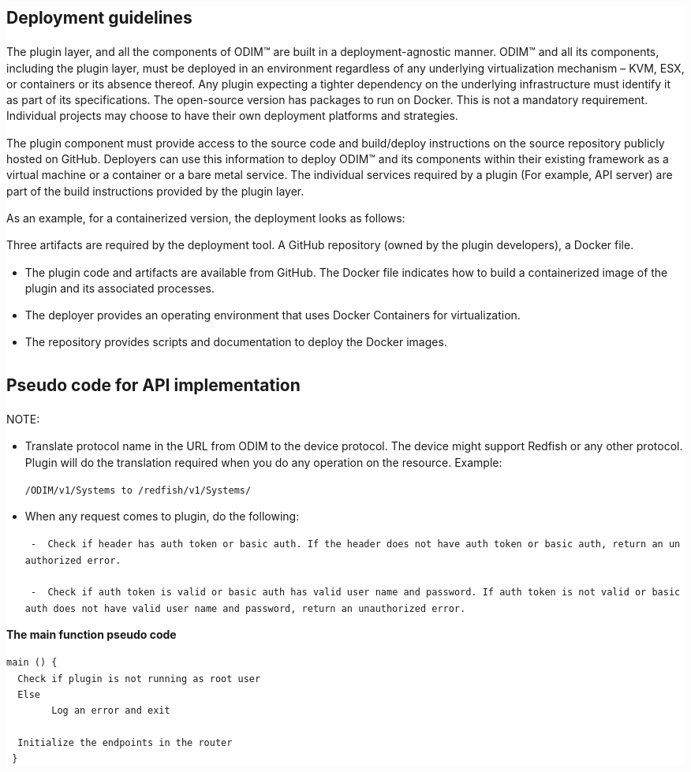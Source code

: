 
## Deployment guidelines

The plugin layer, and all the components of ODIM™ are built in a deployment-agnostic manner. ODIM™ and all its components, including the plugin layer, must be deployed in an environment regardless of any underlying virtualization mechanism – KVM, ESX, or containers or its absence thereof. Any plugin expecting a tighter dependency on the underlying infrastructure must identify it as part of its specifications. The open-source version has packages to run on Docker. This is not a mandatory requirement. Individual projects may choose to have their own deployment platforms and strategies.

The plugin component must provide access to the source code and build/deploy instructions on the source repository publicly hosted on GitHub. Deployers can use this information to deploy ODIM™ and its components within their existing framework as a virtual machine or a container or a bare metal service. The individual services required by a plugin \(For example, API server\) are part of the build instructions provided by the plugin layer.

As an example, for a containerized version, the deployment looks as follows:

Three artifacts are required by the deployment tool. A GitHub repository (owned by the plugin developers), a Docker file.

-   The plugin code and artifacts are available from GitHub. The Docker file indicates how to build a containerized image of the plugin and its associated processes.

-   The deployer provides an operating environment that uses Docker Containers for virtualization.

-   The repository provides scripts and documentation to deploy the Docker images.



## Pseudo code for API implementation

<aside class="notice">
NOTE:

-   Translate protocol name in the URL from ODIM to the device protocol. The device might support Redfish or any other protocol. Plugin will do the translation required when you do any operation on the resource. Example:

    `/ODIM/v1/Systems to /redfish/v1/Systems/` 

-   When any request comes to plugin, do the following:

         -  Check if header has auth token or basic auth. If the header does not have auth token or basic auth, return an unauthorized error.
        
         -  Check if auth token is valid or basic auth has valid user name and password. If auth token is not valid or basic auth does not have valid user name and password, return an unauthorized error.


</aside>

**The main function pseudo code**

```
main () {
  Check if plugin is not running as root user
  Else 
        Log an error and exit
  
  Initialize the endpoints in the router
 }

```
